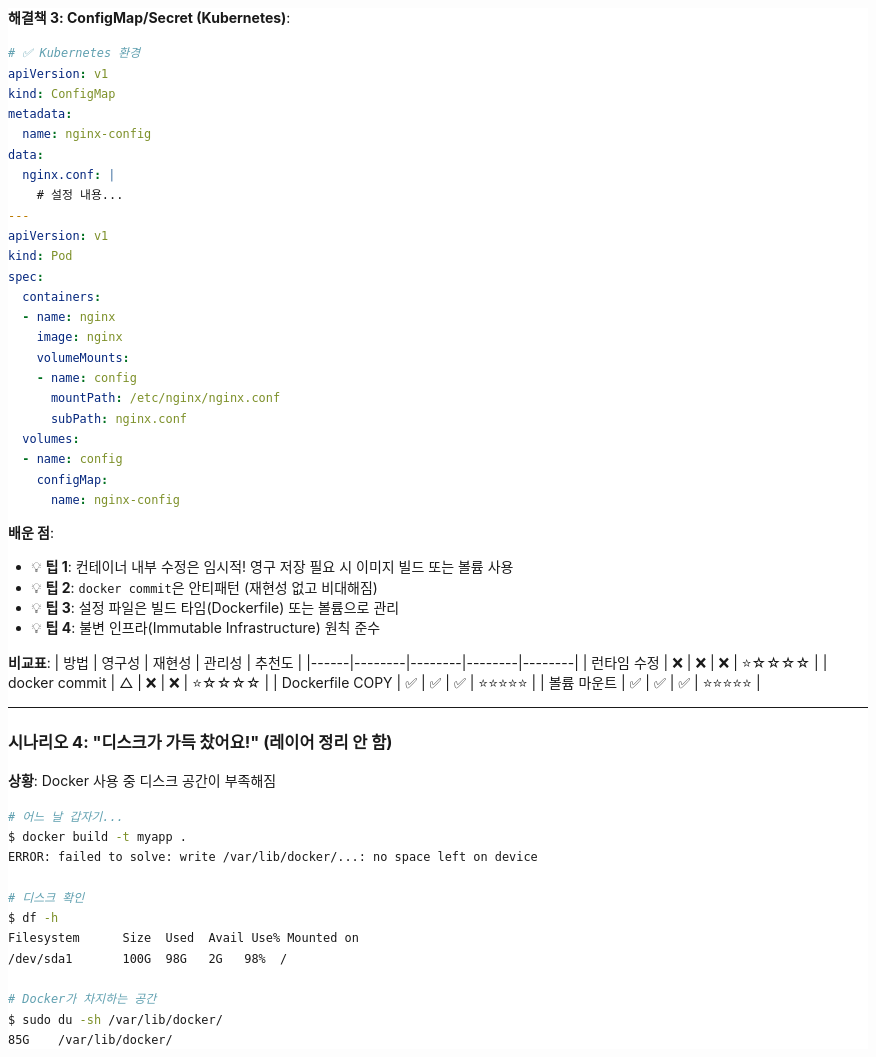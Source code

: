 **해결책 3: ConfigMap/Secret (Kubernetes)**:
```yaml
# ✅ Kubernetes 환경
apiVersion: v1
kind: ConfigMap
metadata:
  name: nginx-config
data:
  nginx.conf: |
    # 설정 내용...
---
apiVersion: v1
kind: Pod
spec:
  containers:
  - name: nginx
    image: nginx
    volumeMounts:
    - name: config
      mountPath: /etc/nginx/nginx.conf
      subPath: nginx.conf
  volumes:
  - name: config
    configMap:
      name: nginx-config
```

**배운 점**:
- 💡 **팁 1**: 컨테이너 내부 수정은 임시적! 영구 저장 필요 시 이미지 빌드 또는 볼륨 사용
- 💡 **팁 2**: `docker commit`은 안티패턴 (재현성 없고 비대해짐)
- 💡 **팁 3**: 설정 파일은 빌드 타임(Dockerfile) 또는 볼륨으로 관리
- 💡 **팁 4**: 불변 인프라(Immutable Infrastructure) 원칙 준수

**비교표**:
| 방법 | 영구성 | 재현성 | 관리성 | 추천도 |
|------|--------|--------|--------|--------|
| 런타임 수정 | ❌ | ❌ | ❌ | ⭐☆☆☆☆ |
| docker commit | △ | ❌ | ❌ | ⭐☆☆☆☆ |
| Dockerfile COPY | ✅ | ✅ | ✅ | ⭐⭐⭐⭐⭐ |
| 볼륨 마운트 | ✅ | ✅ | ✅ | ⭐⭐⭐⭐⭐ |

---

### 시나리오 4: "디스크가 가득 찼어요!" (레이어 정리 안 함)

**상황**: Docker 사용 중 디스크 공간이 부족해짐

```bash
# 어느 날 갑자기...
$ docker build -t myapp .
ERROR: failed to solve: write /var/lib/docker/...: no space left on device

# 디스크 확인
$ df -h
Filesystem      Size  Used  Avail Use% Mounted on
/dev/sda1       100G  98G   2G   98%  /

# Docker가 차지하는 공간
$ sudo du -sh /var/lib/docker/
85G    /var/lib/docker/
```
